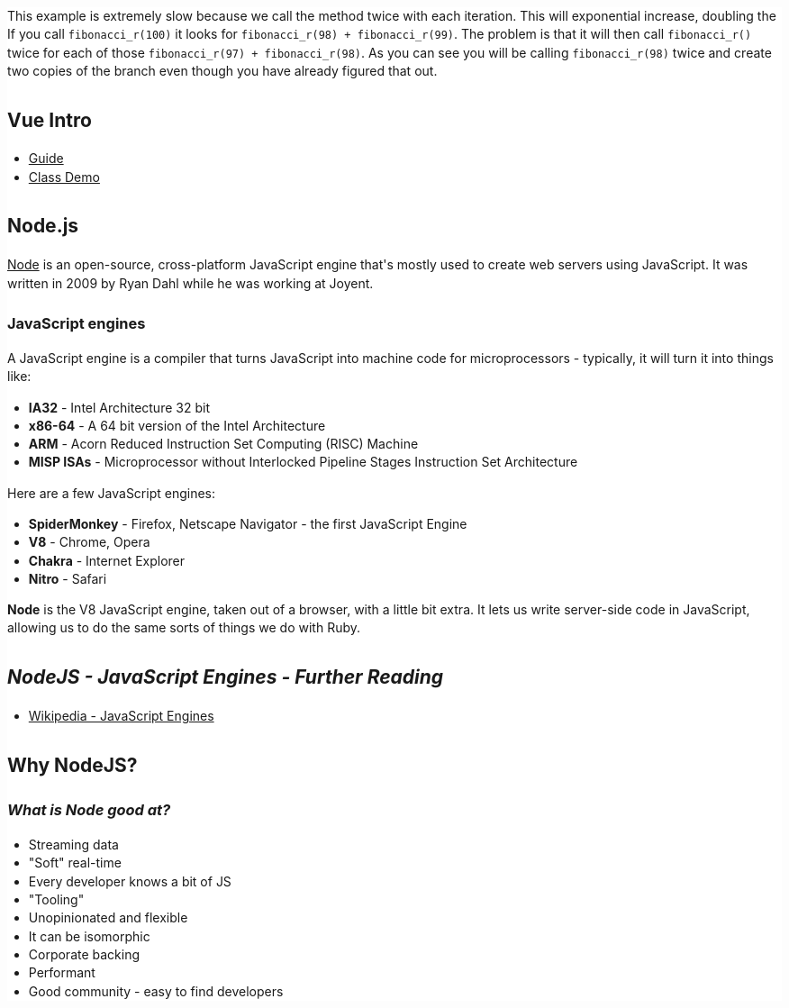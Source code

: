 This example is extremely slow because we call the method twice with each iteration. This will exponential increase, doubling the If you call `fibonacci_r(100)` it looks for `fibonacci_r(98) + fibonacci_r(99)`. The problem is that it will then call `fibonacci_r()` twice for each of those `fibonacci_r(97) + fibonacci_r(98)`. As you can see you will be calling `fibonacci_r(98)` twice and create two copies of the branch even though you have already figured that out.

## Vue Intro

* [Guide](https://vuejs.org/v2/guide/)
* [Class Demo](https://github.com/wofockham/wdi-30/tree/master/13-advanced/vue-intro)



## Node.js <a id="node-js"></a>

​[Node](https://nodejs.org/en/) is an open-source, cross-platform JavaScript engine that's mostly used to create web servers using JavaScript. It was written in 2009 by Ryan Dahl while he was working at Joyent.

### JavaScript engines​ <a id="javascript-engines"></a>

A JavaScript engine is a compiler that turns JavaScript into machine code for microprocessors - typically, it will turn it into things like:

* **IA32** - Intel Architecture 32 bit
* **x86-64** - A 64 bit version of the Intel Architecture
* **ARM** - Acorn Reduced Instruction Set Computing \(RISC\) Machine
* **MISP ISAs** - Microprocessor without Interlocked Pipeline Stages Instruction Set Architecture

​Here are a few JavaScript engines: ​

* **SpiderMonkey** - Firefox, Netscape Navigator - the first JavaScript Engine
* **V8** - Chrome, Opera
* **Chakra** - Internet Explorer
* **Nitro** - Safari

**Node** is the V8 JavaScript engine, taken out of a browser, with a little bit extra. It lets us write server-side code in JavaScript, allowing us to do the same sorts of things we do with Ruby.

## _NodeJS - JavaScript Engines - Further Reading_ <a id="nodejs-javascript-engines-further-reading"></a>

* ​[Wikipedia - JavaScript Engines](https://en.wikipedia.org/wiki/JavaScript_engine#JavaScript_engines)​

## Why NodeJS? <a id="why-nodejs"></a>

### _What is Node good at?_ <a id="what-is-node-good-at"></a>

* Streaming data
* "Soft" real-time
* Every developer knows a bit of JS
* "Tooling"
* Unopinionated and flexible
* It can be isomorphic
* Corporate backing
* Performant
* Good community - easy to find developers
